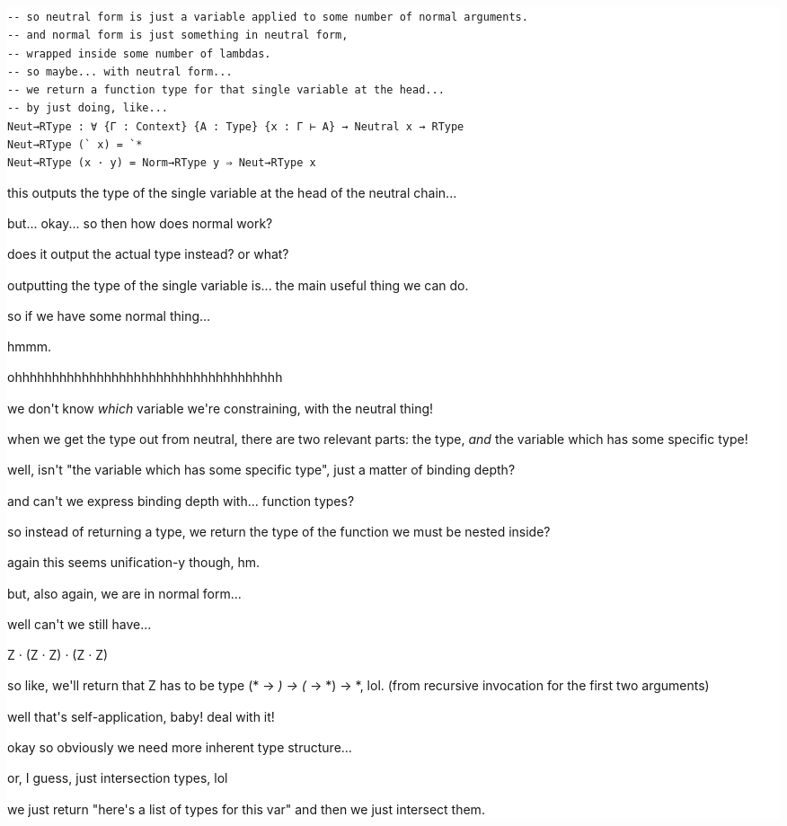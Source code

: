 ```
-- so neutral form is just a variable applied to some number of normal arguments.
-- and normal form is just something in neutral form,
-- wrapped inside some number of lambdas.
-- so maybe... with neutral form...
-- we return a function type for that single variable at the head...
-- by just doing, like...
Neut→RType : ∀ {Γ : Context} {A : Type} {x : Γ ⊢ A} → Neutral x → RType
Neut→RType (` x) = `*
Neut→RType (x · y) = Norm→RType y ⇒ Neut→RType x
```
this outputs the type of the single variable at the head of the neutral chain...

but... okay...
so then how does normal work?

does it output the actual type instead?
or what?

outputting the type of the single variable is... the main useful thing we can do.

so if we have some normal thing...

hmmm.

ohhhhhhhhhhhhhhhhhhhhhhhhhhhhhhhhhhhh

we don't know *which* variable we're constraining, with the neutral thing!

when we get the type out from neutral, there are two relevant parts:
the type, *and* the variable which has some specific type!

well, isn't "the variable which has some specific type",
just a matter of binding depth?

and can't we express binding depth with... function types?

so instead of returning a type,
we return the type of the function we must be nested inside?

again this seems unification-y though, hm.

but, also again, we are in normal form...

well can't we still have...

Z · (Z · Z) · (Z · Z)

so like, we'll return that Z has to be type (* → *) → (* → *) → *,
lol.
(from recursive invocation for the first two arguments)

well that's self-application, baby!
deal with it!

okay so obviously we need more inherent type structure...

or, I guess, just intersection types, lol

we just return "here's a list of types for this var"
and then we just intersect them.
